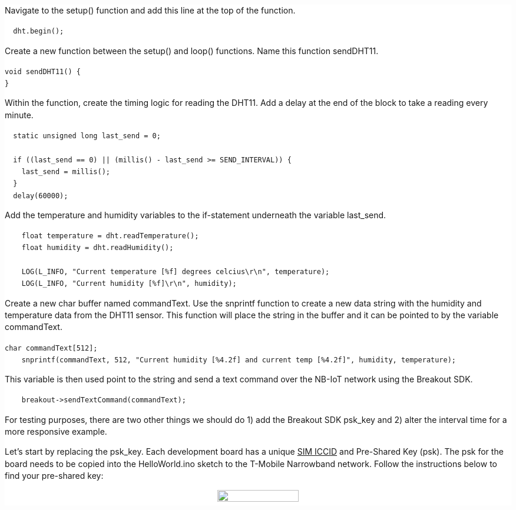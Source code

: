 Navigate to the setup() function and add this line at the top of the function.

``` arduino
  dht.begin();
```
Create a new function between the setup() and loop() functions. Name this function sendDHT11. 

``` arduino
void sendDHT11() {
}
```
Within the function, create the timing logic for reading the DHT11. Add a delay at the end of the block to take a reading every minute.

``` arduino
  static unsigned long last_send = 0;

  if ((last_send == 0) || (millis() - last_send >= SEND_INTERVAL)) {
    last_send = millis();
  }
  delay(60000);
```

Add the temperature and humidity variables to the if-statement underneath the variable last_send. 
 
``` arduino
    float temperature = dht.readTemperature();
    float humidity = dht.readHumidity();

    LOG(L_INFO, "Current temperature [%f] degrees celcius\r\n", temperature);
    LOG(L_INFO, "Current humidity [%f]\r\n", humidity);
```

Create a new char buffer named commandText. Use the snprintf function to create a new data string with the humidity and temperature data from the DHT11 sensor. This function will place the string in the buffer and it can be pointed to by the variable commandText.

``` arduino
char commandText[512];
    snprintf(commandText, 512, "Current humidity [%4.2f] and current temp [%4.2f]", humidity, temperature);
```

This variable is then used point to the string and send a text command over the NB-IoT network using the Breakout SDK.
``` arduino
    breakout->sendTextCommand(commandText);
```

For testing purposes, there are two other things we should do 1) add the Breakout SDK psk_key and 2) alter the interval time for a more responsive example.

Let’s start by replacing the psk_key. Each development board has a unique [SIM ICCID](https://en.wikipedia.org/wiki/Subscriber_identity_module#ICCID) and Pre-Shared Key (psk). The psk for the board needs to be copied into the HelloWorld.ino sketch to the T-Mobile Narrowband network. Follow the instructions below to find your pre-shared key:

<p align="center">
  <img width="40%" height="40%" src="https://i.ibb.co/vP73x86/QEc-QMQGa-Obj-Md-Hx-V7ybgj4-Ffps-t7k-JM534-Q47bv-CQBt-E-width-800.png"/>
</p>
